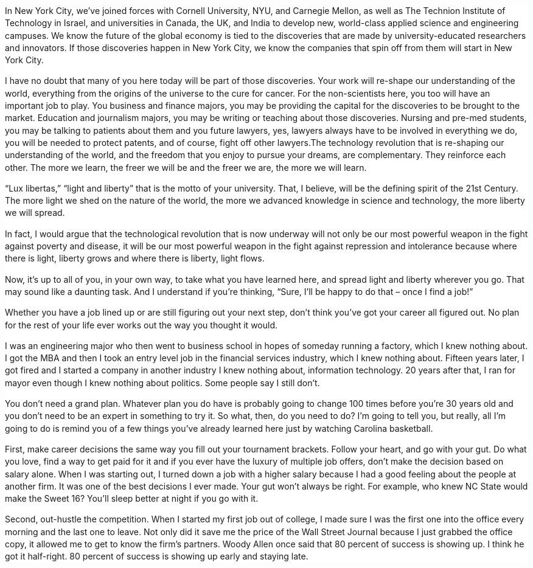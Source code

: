 In New York City, we’ve joined forces with Cornell University, NYU, and Carnegie Mellon, as well as The Technion Institute of Technology in Israel, and universities in Canada, the UK, and India to develop new, world-class applied science and engineering campuses. We know the future of the global economy is tied to the discoveries that are made by university-educated researchers and innovators. If those discoveries happen in New York City, we know the companies that spin off from them will start in New York City.

I have no doubt that many of you here today will be part of those discoveries. Your work will re-shape our understanding of the world, everything from the origins of the universe to the cure for cancer.
For the non-scientists here, you too will have an important job to play. You business and finance majors, you may be providing the capital for the discoveries to be brought to the market. Education and journalism majors, you may be writing or teaching about those discoveries. Nursing and pre-med students, you may be talking to patients about them and you future lawyers, yes, lawyers always have to be involved in everything we do, you will be needed to protect patents, and of course, fight off other lawyers.The technology revolution that is re-shaping our understanding of the world, and the freedom that you enjoy to pursue your dreams, are complementary. They reinforce each other. The more we learn, the freer we will be and the freer we are, the more we will learn.

“Lux libertas,” “light and liberty” that is the motto of your university. That, I believe, will be the defining spirit of the 21st Century. The more light we shed on the nature of the world, the more we advanced knowledge in science and technology, the more liberty we will spread.

In fact, I would argue that the technological revolution that is now underway will not only be our most powerful weapon in the fight against poverty and disease, it will be our most powerful weapon in the fight against repression and intolerance because where there is light, liberty grows and where there is liberty, light flows.

Now, it’s up to all of you, in your own way, to take what you have learned here, and spread light and liberty wherever you go. That may sound like a daunting task. And I understand if you’re thinking, “Sure, I’ll be happy to do that – once I find a job!”

Whether you have a job lined up or are still figuring out your next step, don’t think you’ve got your career all figured out. No plan for the rest of your life ever works out the way you thought it would.

I was an engineering major who then went to business school in hopes of someday running a factory, which I knew nothing about. I got the MBA and then I took an entry level job in the financial services industry, which I knew nothing about. Fifteen years later, I got fired and I started a company in another industry I knew nothing about, information technology. 20 years after that, I ran for mayor even though I knew nothing about politics. Some people say I still don’t.

You don’t need a grand plan. Whatever plan you do have is probably going to change 100 times before you’re 30 years old and you don’t need to be an expert in something to try it. So what, then, do you need to do? I’m going to tell you, but really, all I’m going to do is remind you of a few things you’ve already learned here just by watching Carolina basketball.

First, make career decisions the same way you fill out your tournament brackets. Follow your heart, and go with your gut. Do what you love, find a way to get paid for it and if you ever have the luxury of multiple job offers, don’t make the decision based on salary alone. When I was starting out, I turned down a job with a higher salary because I had a good feeling about the people at another firm. It was one of the best decisions I ever made. Your gut won’t always be right. For example, who knew NC State would make the Sweet 16? You’ll sleep better at night if you go with it.

Second, out-hustle the competition. When I started my first job out of college, I made sure I was the first one into the office every morning and the last one to leave. Not only did it save me the price of the Wall Street Journal because I just grabbed the office copy, it allowed me to get to know the firm’s partners. Woody Allen once said that 80 percent of success is showing up. I think he got it half-right. 80 percent of success is showing up early and staying late.
